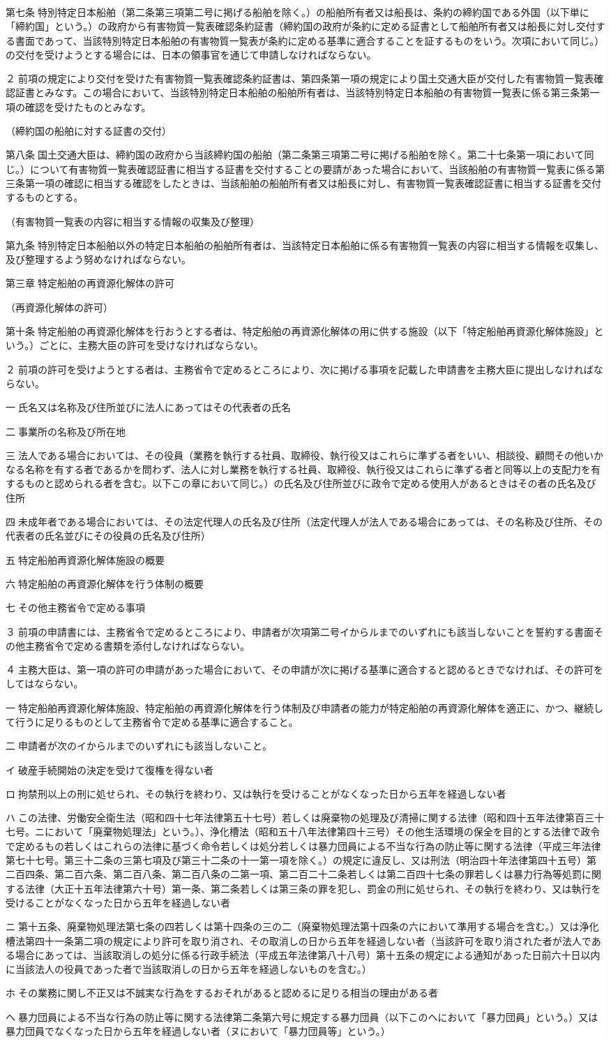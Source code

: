 第七条 特別特定日本船舶（第二条第三項第二号に掲げる船舶を除く。）の船舶所有者又は船長は、条約の締約国である外国（以下単に「締約国」という。）の政府から有害物質一覧表確認条約証書（締約国の政府が条約に定める証書として船舶所有者又は船長に対し交付する書面であって、当該特別特定日本船舶の有害物質一覧表が条約に定める基準に適合することを証するものをいう。次項において同じ。）の交付を受けようとする場合には、日本の領事官を通じて申請しなければならない。

２ 前項の規定により交付を受けた有害物質一覧表確認条約証書は、第四条第一項の規定により国土交通大臣が交付した有害物質一覧表確認証書とみなす。この場合において、当該特別特定日本船舶の船舶所有者は、当該特別特定日本船舶の有害物質一覧表に係る第三条第一項の確認を受けたものとみなす。

（締約国の船舶に対する証書の交付）

第八条 国土交通大臣は、締約国の政府から当該締約国の船舶（第二条第三項第二号に掲げる船舶を除く。第二十七条第一項において同じ。）について有害物質一覧表確認証書に相当する証書を交付することの要請があった場合において、当該船舶の有害物質一覧表に係る第三条第一項の確認に相当する確認をしたときは、当該船舶の船舶所有者又は船長に対し、有害物質一覧表確認証書に相当する証書を交付するものとする。

（有害物質一覧表の内容に相当する情報の収集及び整理）

第九条 特別特定日本船舶以外の特定日本船舶の船舶所有者は、当該特定日本船舶に係る有害物質一覧表の内容に相当する情報を収集し、及び整理するよう努めなければならない。

第三章 特定船舶の再資源化解体の許可

（再資源化解体の許可）

第十条 特定船舶の再資源化解体を行おうとする者は、特定船舶の再資源化解体の用に供する施設（以下「特定船舶再資源化解体施設」という。）ごとに、主務大臣の許可を受けなければならない。

２ 前項の許可を受けようとする者は、主務省令で定めるところにより、次に掲げる事項を記載した申請書を主務大臣に提出しなければならない。

一 氏名又は名称及び住所並びに法人にあってはその代表者の氏名

二 事業所の名称及び所在地

三 法人である場合においては、その役員（業務を執行する社員、取締役、執行役又はこれらに準ずる者をいい、相談役、顧問その他いかなる名称を有する者であるかを問わず、法人に対し業務を執行する社員、取締役、執行役又はこれらに準ずる者と同等以上の支配力を有するものと認められる者を含む。以下この章において同じ。）の氏名及び住所並びに政令で定める使用人があるときはその者の氏名及び住所

四 未成年者である場合においては、その法定代理人の氏名及び住所（法定代理人が法人である場合にあっては、その名称及び住所、その代表者の氏名並びにその役員の氏名及び住所）

五 特定船舶再資源化解体施設の概要

六 特定船舶の再資源化解体を行う体制の概要

七 その他主務省令で定める事項

３ 前項の申請書には、主務省令で定めるところにより、申請者が次項第二号イからルまでのいずれにも該当しないことを誓約する書面その他主務省令で定める書類を添付しなければならない。

４ 主務大臣は、第一項の許可の申請があった場合において、その申請が次に掲げる基準に適合すると認めるときでなければ、その許可をしてはならない。

一 特定船舶再資源化解体施設、特定船舶の再資源化解体を行う体制及び申請者の能力が特定船舶の再資源化解体を適正に、かつ、継続して行うに足りるものとして主務省令で定める基準に適合すること。

二 申請者が次のイからルまでのいずれにも該当しないこと。

イ 破産手続開始の決定を受けて復権を得ない者

ロ 拘禁刑以上の刑に処せられ、その執行を終わり、又は執行を受けることがなくなった日から五年を経過しない者

ハ この法律、労働安全衛生法（昭和四十七年法律第五十七号）若しくは廃棄物の処理及び清掃に関する法律（昭和四十五年法律第百三十七号。ニにおいて「廃棄物処理法」という。）、浄化槽法（昭和五十八年法律第四十三号）その他生活環境の保全を目的とする法律で政令で定めるもの若しくはこれらの法律に基づく命令若しくは処分若しくは暴力団員による不当な行為の防止等に関する法律（平成三年法律第七十七号。第三十二条の三第七項及び第三十二条の十一第一項を除く。）の規定に違反し、又は刑法（明治四十年法律第四十五号）第二百四条、第二百六条、第二百八条、第二百八条の二第一項、第二百二十二条若しくは第二百四十七条の罪若しくは暴力行為等処罰に関する法律（大正十五年法律第六十号）第一条、第二条若しくは第三条の罪を犯し、罰金の刑に処せられ、その執行を終わり、又は執行を受けることがなくなった日から五年を経過しない者

ニ 第十五条、廃棄物処理法第七条の四若しくは第十四条の三の二（廃棄物処理法第十四条の六において準用する場合を含む。）又は浄化槽法第四十一条第二項の規定により許可を取り消され、その取消しの日から五年を経過しない者（当該許可を取り消された者が法人である場合にあっては、当該取消しの処分に係る行政手続法（平成五年法律第八十八号）第十五条の規定による通知があった日前六十日以内に当該法人の役員であった者で当該取消しの日から五年を経過しないものを含む。）

ホ その業務に関し不正又は不誠実な行為をするおそれがあると認めるに足りる相当の理由がある者

ヘ 暴力団員による不当な行為の防止等に関する法律第二条第六号に規定する暴力団員（以下このヘにおいて「暴力団員」という。）又は暴力団員でなくなった日から五年を経過しない者（ヌにおいて「暴力団員等」という。）
